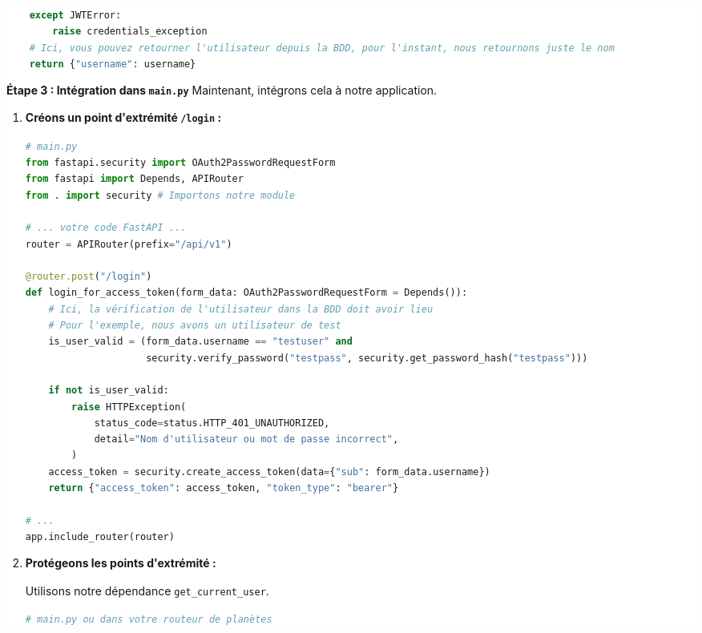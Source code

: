 ```python
    except JWTError:
        raise credentials_exception
    # Ici, vous pouvez retourner l'utilisateur depuis la BDD, pour l'instant, nous retournons juste le nom
    return {"username": username}
```

**Étape 3 : Intégration dans `main.py`**
Maintenant, intégrons cela à notre application.

1.  **Créons un point d'extrémité `/login` :**
    ```python
    # main.py
    from fastapi.security import OAuth2PasswordRequestForm
    from fastapi import Depends, APIRouter
    from . import security # Importons notre module

    # ... votre code FastAPI ...
    router = APIRouter(prefix="/api/v1")

    @router.post("/login")
    def login_for_access_token(form_data: OAuth2PasswordRequestForm = Depends()):
        # Ici, la vérification de l'utilisateur dans la BDD doit avoir lieu
        # Pour l'exemple, nous avons un utilisateur de test
        is_user_valid = (form_data.username == "testuser" and
                         security.verify_password("testpass", security.get_password_hash("testpass")))

        if not is_user_valid:
            raise HTTPException(
                status_code=status.HTTP_401_UNAUTHORIZED,
                detail="Nom d'utilisateur ou mot de passe incorrect",
            )
        access_token = security.create_access_token(data={"sub": form_data.username})
        return {"access_token": access_token, "token_type": "bearer"}

    # ...
    app.include_router(router)
    ```

2.  **Protégeons les points d'extrémité :**

    Utilisons notre dépendance `get_current_user`.
    ```python
    # main.py ou dans votre routeur de planètes
